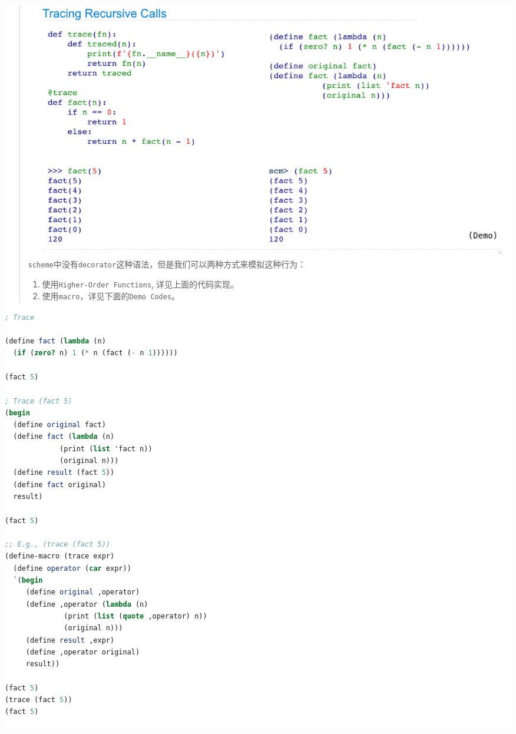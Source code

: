 > ![image.png](Lectures___Readings.assets/20230302_1024046830.png)
> `scheme`中没有`decorator`这种语法，但是我们可以两种方式来模拟这种行为：
> 1. 使用`Higher-Order Functions`, 详见上面的代码实现。
> 2. 使用`macro`，详见下面的`Demo Codes`。

```scheme
; Trace

(define fact (lambda (n)
  (if (zero? n) 1 (* n (fact (- n 1))))))

(fact 5)

; Trace (fact 5)
(begin
  (define original fact)
  (define fact (lambda (n) 
  	         (print (list 'fact n)) 
  	         (original n)))
  (define result (fact 5))
  (define fact original)
  result)

(fact 5)

;; E.g., (trace (fact 5))
(define-macro (trace expr)
  (define operator (car expr))
  `(begin
     (define original ,operator)
     (define ,operator (lambda (n) 
			  (print (list (quote ,operator) n)) 
			  (original n)))
     (define result ,expr)
     (define ,operator original)
     result))

(fact 5)
(trace (fact 5))
(fact 5)
  
```